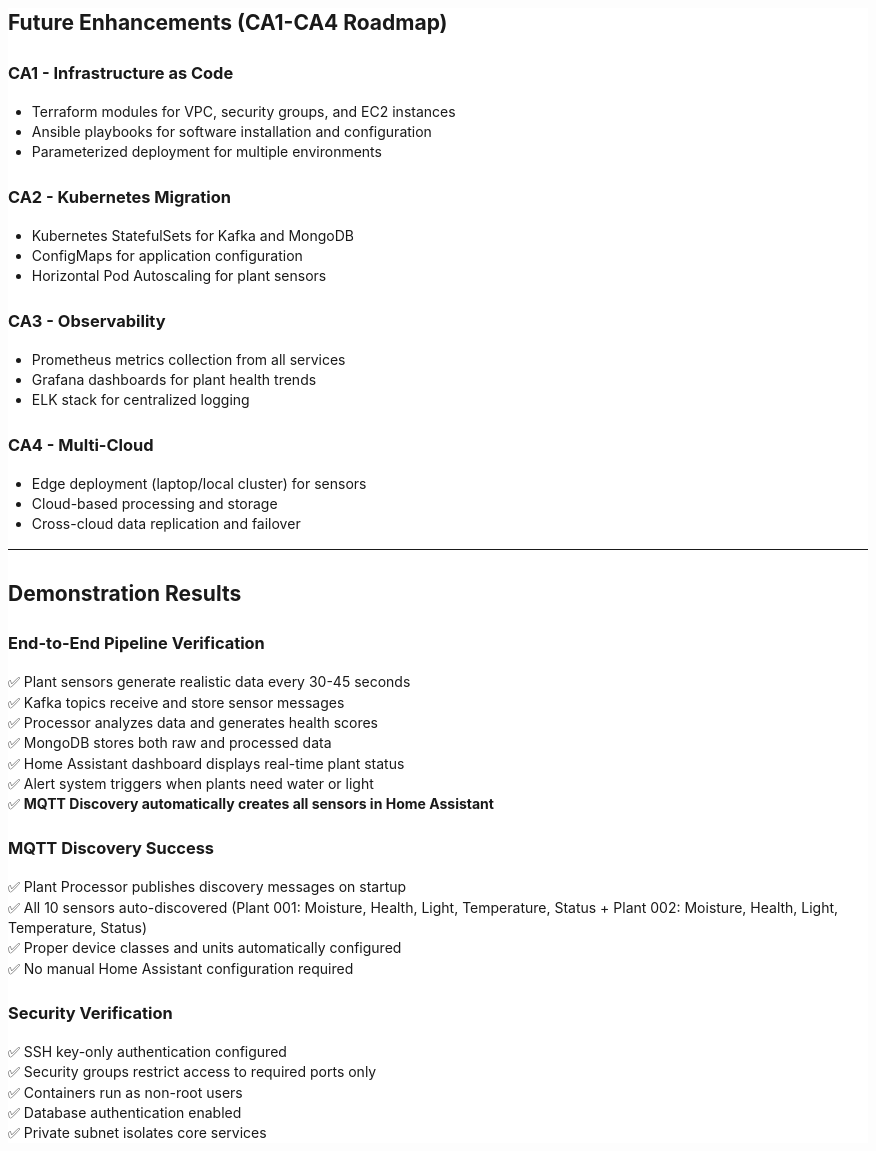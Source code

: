 ## Future Enhancements (CA1-CA4 Roadmap)

### CA1 - Infrastructure as Code
- Terraform modules for VPC, security groups, and EC2 instances
- Ansible playbooks for software installation and configuration
- Parameterized deployment for multiple environments

### CA2 - Kubernetes Migration  
- Kubernetes StatefulSets for Kafka and MongoDB
- ConfigMaps for application configuration
- Horizontal Pod Autoscaling for plant sensors

### CA3 - Observability
- Prometheus metrics collection from all services
- Grafana dashboards for plant health trends
- ELK stack for centralized logging

### CA4 - Multi-Cloud
- Edge deployment (laptop/local cluster) for sensors
- Cloud-based processing and storage
- Cross-cloud data replication and failover

---

## Demonstration Results

### End-to-End Pipeline Verification
✅ Plant sensors generate realistic data every 30-45 seconds  
✅ Kafka topics receive and store sensor messages  
✅ Processor analyzes data and generates health scores  
✅ MongoDB stores both raw and processed data  
✅ Home Assistant dashboard displays real-time plant status  
✅ Alert system triggers when plants need water or light  
✅ **MQTT Discovery automatically creates all sensors in Home Assistant**  

### MQTT Discovery Success
✅ Plant Processor publishes discovery messages on startup  
✅ All 10 sensors auto-discovered (Plant 001: Moisture, Health, Light, Temperature, Status + Plant 002: Moisture, Health, Light, Temperature, Status)  
✅ Proper device classes and units automatically configured  
✅ No manual Home Assistant configuration required  

### Security Verification
✅ SSH key-only authentication configured  
✅ Security groups restrict access to required ports only  
✅ Containers run as non-root users  
✅ Database authentication enabled  
✅ Private subnet isolates core services  
